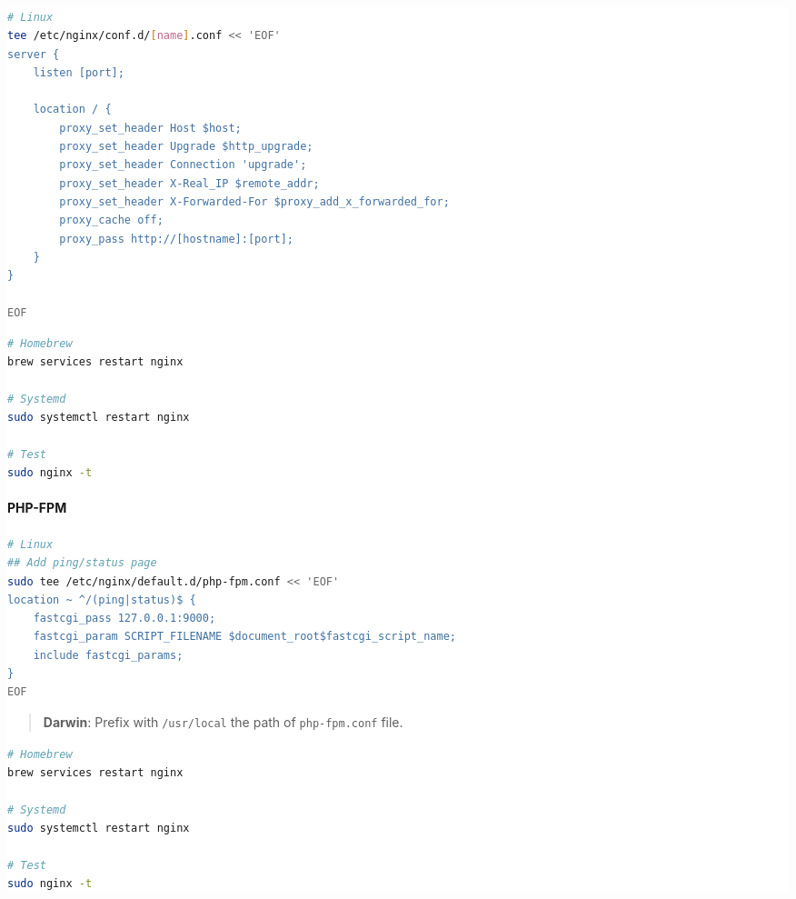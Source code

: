 ```sh
# Linux
tee /etc/nginx/conf.d/[name].conf << 'EOF'
server {
    listen [port];

    location / {
        proxy_set_header Host $host;
        proxy_set_header Upgrade $http_upgrade;
        proxy_set_header Connection 'upgrade';
        proxy_set_header X-Real_IP $remote_addr;
        proxy_set_header X-Forwarded-For $proxy_add_x_forwarded_for;
        proxy_cache off;
        proxy_pass http://[hostname]:[port];
    }
}

EOF
```

```sh
# Homebrew
brew services restart nginx

# Systemd
sudo systemctl restart nginx

# Test
sudo nginx -t
```

#### PHP-FPM

```sh
# Linux
## Add ping/status page
sudo tee /etc/nginx/default.d/php-fpm.conf << 'EOF'
location ~ ^/(ping|status)$ {
    fastcgi_pass 127.0.0.1:9000;
    fastcgi_param SCRIPT_FILENAME $document_root$fastcgi_script_name;
    include fastcgi_params;
}
EOF
```

> **Darwin**: Prefix with `/usr/local` the path of `php-fpm.conf` file.

```sh
# Homebrew
brew services restart nginx

# Systemd
sudo systemctl restart nginx

# Test
sudo nginx -t
```

